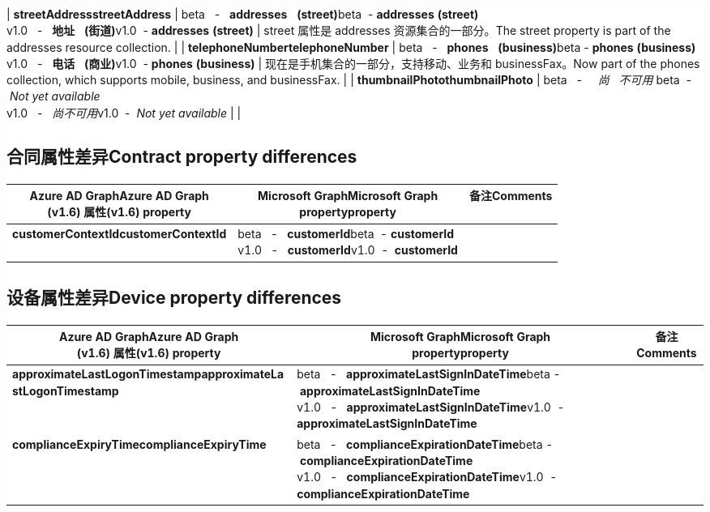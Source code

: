 | <span data-ttu-id="14a6d-322">**streetAddress**</span><span class="sxs-lookup"><span data-stu-id="14a6d-322">**streetAddress**</span></span> | <span data-ttu-id="14a6d-323">beta &nbsp; - &nbsp; **addresses** &nbsp; **(street)**</span><span class="sxs-lookup"><span data-stu-id="14a6d-323">beta &nbsp;-&nbsp;**addresses**&nbsp;**(street)**</span></span><br> <span data-ttu-id="14a6d-324">v1.0 &nbsp; - &nbsp; **地址** &nbsp; **(街道)**</span><span class="sxs-lookup"><span data-stu-id="14a6d-324">v1.0 &nbsp;-&nbsp;**addresses**&nbsp;**(street)**</span></span>  | <span data-ttu-id="14a6d-325">street 属性是 addresses 资源集合的一部分。</span><span class="sxs-lookup"><span data-stu-id="14a6d-325">The street property is part of the addresses resource collection.</span></span> |
| <span data-ttu-id="14a6d-326">**telephoneNumber**</span><span class="sxs-lookup"><span data-stu-id="14a6d-326">**telephoneNumber**</span></span> | <span data-ttu-id="14a6d-327">beta &nbsp; - &nbsp; **phones** &nbsp; **(business)**</span><span class="sxs-lookup"><span data-stu-id="14a6d-327">beta&nbsp;-&nbsp;**phones**&nbsp;**(business)**</span></span> <br> <span data-ttu-id="14a6d-328">v1.0 &nbsp; - &nbsp; **电话** &nbsp; **(商业)**</span><span class="sxs-lookup"><span data-stu-id="14a6d-328">v1.0 &nbsp;-&nbsp;**phones**&nbsp;**(business)**</span></span> | <span data-ttu-id="14a6d-329">现在是手机集合的一部分，支持移动、业务和 businessFax。</span><span class="sxs-lookup"><span data-stu-id="14a6d-329">Now part of the phones collection, which supports mobile, business, and businessFax.</span></span> |
| <span data-ttu-id="14a6d-330">**thumbnailPhoto**</span><span class="sxs-lookup"><span data-stu-id="14a6d-330">**thumbnailPhoto**</span></span> | <span data-ttu-id="14a6d-331">beta &nbsp; - &nbsp; _&nbsp; 尚 &nbsp; 不可用_&nbsp;</span><span class="sxs-lookup"><span data-stu-id="14a6d-331">beta &nbsp;-&nbsp;_Not&nbsp;yet&nbsp;available_&nbsp;</span></span><br> <span data-ttu-id="14a6d-332">v1.0 &nbsp; - &nbsp; _尚不可用_</span><span class="sxs-lookup"><span data-stu-id="14a6d-332">v1.0 &nbsp;-&nbsp; _Not yet available_</span></span> | |

## <a name="contract-property-differences"></a><span data-ttu-id="14a6d-333">合同属性差异</span><span class="sxs-lookup"><span data-stu-id="14a6d-333">Contract property differences</span></span>

|<span data-ttu-id="14a6d-334">Azure AD Graph</span><span class="sxs-lookup"><span data-stu-id="14a6d-334">Azure AD Graph</span></span> <br><span data-ttu-id="14a6d-335"> (v1.6) 属性</span><span class="sxs-lookup"><span data-stu-id="14a6d-335">(v1.6) property</span></span> |<span data-ttu-id="14a6d-336">Microsoft Graph</span><span class="sxs-lookup"><span data-stu-id="14a6d-336">Microsoft Graph</span></span><br> <span data-ttu-id="14a6d-337">property</span><span class="sxs-lookup"><span data-stu-id="14a6d-337">property</span></span>|<span data-ttu-id="14a6d-338">备注</span><span class="sxs-lookup"><span data-stu-id="14a6d-338">Comments</span></span>|
|---|---|---|
| <span data-ttu-id="14a6d-339">**customerContextId**</span><span class="sxs-lookup"><span data-stu-id="14a6d-339">**customerContextId**</span></span> | <span data-ttu-id="14a6d-340">beta &nbsp; - &nbsp; **customerId**</span><span class="sxs-lookup"><span data-stu-id="14a6d-340">beta &nbsp;-&nbsp;**customerId**</span></span> <br> <span data-ttu-id="14a6d-341">v1.0 &nbsp; - &nbsp; **customerId**</span><span class="sxs-lookup"><span data-stu-id="14a6d-341">v1.0 &nbsp;-&nbsp; **customerId**</span></span>  |  |

## <a name="device-property-differences"></a><span data-ttu-id="14a6d-342">设备属性差异</span><span class="sxs-lookup"><span data-stu-id="14a6d-342">Device property differences</span></span>

|<span data-ttu-id="14a6d-343">Azure AD Graph</span><span class="sxs-lookup"><span data-stu-id="14a6d-343">Azure AD Graph</span></span> <br><span data-ttu-id="14a6d-344"> (v1.6) 属性</span><span class="sxs-lookup"><span data-stu-id="14a6d-344">(v1.6) property</span></span> |<span data-ttu-id="14a6d-345">Microsoft Graph</span><span class="sxs-lookup"><span data-stu-id="14a6d-345">Microsoft Graph</span></span><br> <span data-ttu-id="14a6d-346">property</span><span class="sxs-lookup"><span data-stu-id="14a6d-346">property</span></span>|<span data-ttu-id="14a6d-347">备注</span><span class="sxs-lookup"><span data-stu-id="14a6d-347">Comments</span></span>|
|---|---|---|
| <span data-ttu-id="14a6d-348">**approximateLastLogonTimestamp**</span><span class="sxs-lookup"><span data-stu-id="14a6d-348">**approximateLastLogonTimestamp**</span></span> | <span data-ttu-id="14a6d-349">beta &nbsp; - &nbsp; **approximateLastSignInDateTime**</span><span class="sxs-lookup"><span data-stu-id="14a6d-349">beta&nbsp;-&nbsp;**approximateLastSignInDateTime**</span></span> <br> <span data-ttu-id="14a6d-350">v1.0 &nbsp; - &nbsp; **approximateLastSignInDateTime**</span><span class="sxs-lookup"><span data-stu-id="14a6d-350">v1.0 &nbsp;-&nbsp; **approximateLastSignInDateTime**</span></span> |  |
| <span data-ttu-id="14a6d-351">**complianceExpiryTime**</span><span class="sxs-lookup"><span data-stu-id="14a6d-351">**complianceExpiryTime**</span></span> | <span data-ttu-id="14a6d-352">beta &nbsp; - &nbsp; **complianceExpirationDateTime**</span><span class="sxs-lookup"><span data-stu-id="14a6d-352">beta&nbsp;-&nbsp;**complianceExpirationDateTime**</span></span> <br> <span data-ttu-id="14a6d-353">v1.0 &nbsp; - &nbsp; **complianceExpirationDateTime**</span><span class="sxs-lookup"><span data-stu-id="14a6d-353">v1.0 &nbsp;-&nbsp; **complianceExpirationDateTime**</span></span> |  |